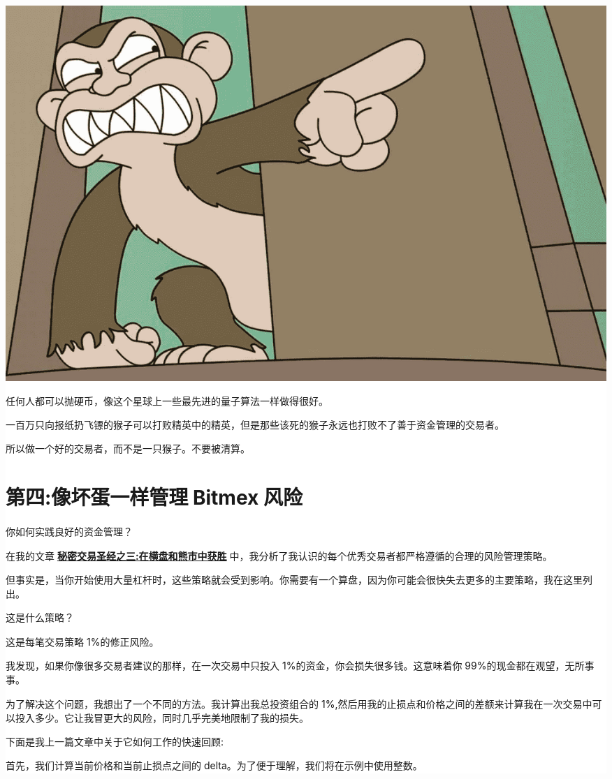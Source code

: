 ![](img/d532a1ec06dc5cd3145f5d9448eb2230.png)

任何人都可以抛硬币，像这个星球上一些最先进的量子算法一样做得很好。

一百万只向报纸扔飞镖的猴子可以打败精英中的精英，但是那些该死的猴子永远也打败不了善于资金管理的交易者。

所以做一个好的交易者，而不是一只猴子。不要被清算。

# **第四:像坏蛋一样管理 Bitmex 风险**

你如何实践良好的资金管理？

在我的文章 [**秘密交易圣经之三:在横盘和熊市中获胜**](https://hackernoon.com/cryptocurrency-trading-bible-four-winning-in-sideways-and-bear-markets-f3f365ffca76) 中，我分析了我认识的每个优秀交易者都严格遵循的合理的风险管理策略。

但事实是，当你开始使用大量杠杆时，这些策略就会受到影响。你需要有一个算盘，因为你可能会很快失去更多的主要策略，我在这里列出。

这是什么策略？

这是每笔交易策略 1%的修正风险。

我发现，如果你像很多交易者建议的那样，在一次交易中只投入 1%的资金，你会损失很多钱。这意味着你 99%的现金都在观望，无所事事。

为了解决这个问题，我想出了一个不同的方法。我计算出我总投资组合的 1%,然后用我的止损点和价格之间的差额来计算我在一次交易中可以投入多少。它让我冒更大的风险，同时几乎完美地限制了我的损失。

下面是我上一篇文章中关于它如何工作的快速回顾:

首先，我们计算当前价格和当前止损点之间的 delta。为了便于理解，我们将在示例中使用整数。
